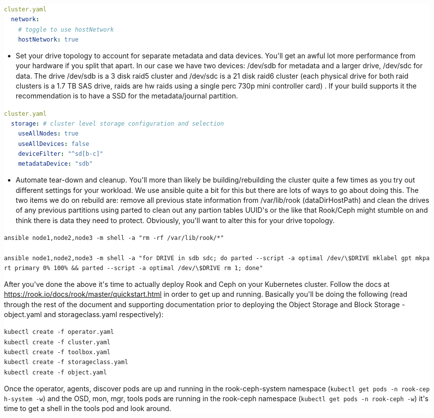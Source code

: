 ```yaml
cluster.yaml
  network:
    # toggle to use hostNetwork
    hostNetwork: true
```

*  Set your drive topology to account for separate metadata and data devices. You'll get an awful lot more performance from your hardware if you split that apart. In our case we have two devices: /dev/sdb for metadata and a larger drive, /dev/sdc for data. The drive /dev/sdb is a 3 disk raid5 cluster and /dev/sdc is a 21 disk raid6 cluster (each physical drive for both raid clusters is a 1.7 TB SAS drive, raids are hw raids using a single perc 730p mini controller card) . If your build supports it the recommendation is to have a SSD for the metadata/journal partition.

```yaml
cluster.yaml
  storage: # cluster level storage configuration and selection
    useAllNodes: true
    useAllDevices: false
    deviceFilter: "^sd[b-c]"
    metadataDevice: "sdb"
```

*  Automate tear-down and cleanup. You'll more than likely be building/rebuilding the cluster quite a few times as you try out different settings for your workload. We use ansible quite a bit for this but there are lots of ways to go about doing this. The two items we do on rebuild are: remove all previous state information from /var/lib/rook (dataDirHostPath) and clean the drives of any previous partitions using parted to clean out any partion tables UUID's or the like that Rook/Ceph might stumble on and think there is data they need to protect. Obviously, you'll want to alter this for your drive topology.

```
ansible node1,node2,node3 -m shell -a "rm -rf /var/lib/rook/*"

ansible node1,node2,node3 -m shell -a "for DRIVE in sdb sdc; do parted --script -a optimal /dev/\$DRIVE mklabel gpt mkpart primary 0% 100% && parted --script -a optimal /dev/\$DRIVE rm 1; done"
```

After you've done the above it's time to actually deploy Rook and Ceph on your Kubernetes cluster. Follow the docs at https://rook.io/docs/rook/master/quickstart.html in order to get up and running. Basically you'll be doing the following (read through the rest of the document and supporting documentation prior to deploying the Object Storage and Block Storage - object.yaml and storageclass.yaml respectively):

```
kubectl create -f operator.yaml
kubectl create -f cluster.yaml
kubectl create -f toolbox.yaml
kubectl create -f storageclass.yaml
kubectl create -f object.yaml
```

Once the operator, agents, discover pods are up and running in the rook-ceph-system namespace (`kubectl get pods -n rook-ceph-system -w`) and the OSD, mon, mgr, tools pods are running in the rook-ceph namespace (`kubectl get pods -n rook-ceph -w`) it's time to get a shell in the tools pod and look around.

